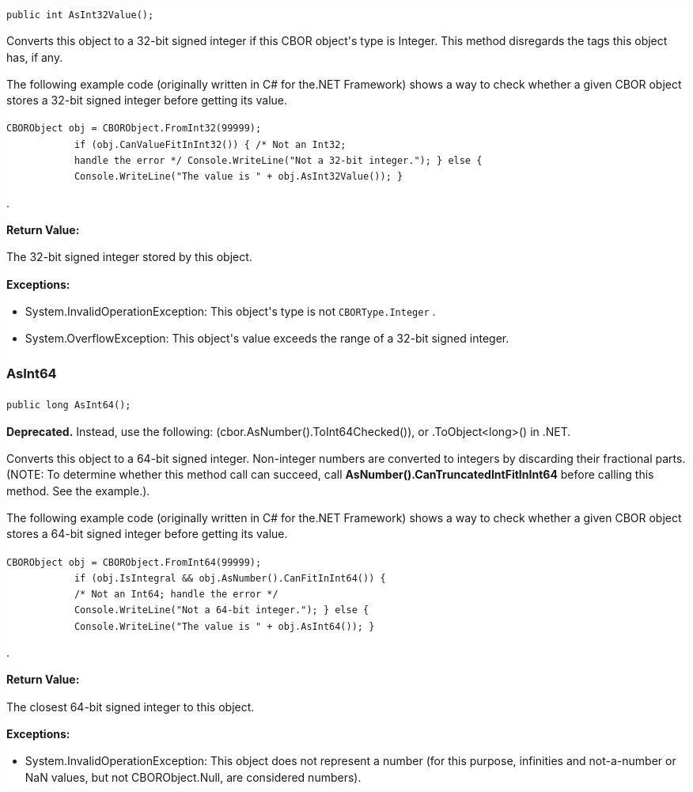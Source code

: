     public int AsInt32Value();

Converts this object to a 32-bit signed integer if this CBOR object's type is Integer. This method disregards the tags this object has, if any.

The following example code (originally written in C# for the.NET Framework) shows a way to check whether a given CBOR object stores a 32-bit signed integer before getting its value.

    CBORObject obj = CBORObject.FromInt32(99999);
                if (obj.CanValueFitInInt32()) { /* Not an Int32;
                handle the error */ Console.WriteLine("Not a 32-bit integer."); } else {
                Console.WriteLine("The value is " + obj.AsInt32Value()); }

 .

<b>Return Value:</b>

The 32-bit signed integer stored by this object.

<b>Exceptions:</b>

 * System.InvalidOperationException:
This object's type is not  `CBORType.Integer`  .

 * System.OverflowException:
This object's value exceeds the range of a 32-bit signed integer.

<a id="AsInt64"></a>
### AsInt64

    public long AsInt64();

<b>Deprecated.</b> Instead, use the following: (cbor.AsNumber().ToInt64Checked()), or .ToObject&lt;long&gt;() in .NET.

Converts this object to a 64-bit signed integer. Non-integer numbers are converted to integers by discarding their fractional parts. (NOTE: To determine whether this method call can succeed, call <b>AsNumber().CanTruncatedIntFitInInt64</b> before calling this method. See the example.).

The following example code (originally written in C# for the.NET Framework) shows a way to check whether a given CBOR object stores a 64-bit signed integer before getting its value.

    CBORObject obj = CBORObject.FromInt64(99999);
                if (obj.IsIntegral && obj.AsNumber().CanFitInInt64()) {
                /* Not an Int64; handle the error */
                Console.WriteLine("Not a 64-bit integer."); } else {
                Console.WriteLine("The value is " + obj.AsInt64()); }

 .

<b>Return Value:</b>

The closest 64-bit signed integer to this object.

<b>Exceptions:</b>

 * System.InvalidOperationException:
This object does not represent a number (for this purpose, infinities and not-a-number or NaN values, but not CBORObject.Null, are considered numbers).
